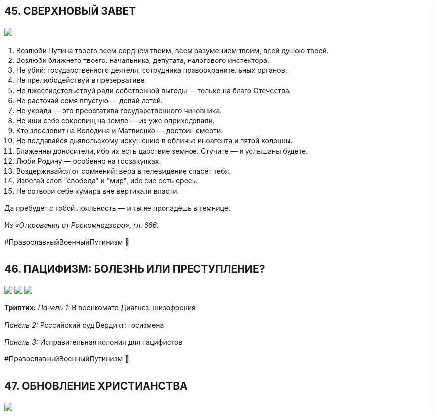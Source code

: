 ## 45. СВЕРХНОВЫЙ ЗАВЕТ

![](Images/Ru_Album_45.jpg)

1. Возлюби Путина твоего всем сердцем твоим, всем разумением твоим, всей душою твоей.
2. Возлюби ближнего твоего: начальника, депутата, налогового инспектора.
3. Не убий: государственного деятеля, сотрудника правоохранительных органов.
4. Не прелюбодействуй в презервативе.
5. Не лжесвидетельствуй ради собственной выгоды — только на благо Отечества.
6. Не расточай семя впустую — делай детей.
7. Не укради — это прерогатива государственного чиновника.
8. Не ищи себе сокровищ на земле — их уже оприходовали.
9. Кто злословит на Володина и Матвиенко — достоин смерти.
10. Не поддавайся дьявольскому искушению в обличье иноагента и пятой колонны.
11. Блаженны доносители, ибо их есть царствие земное. Стучите — и услышаны будете.
12. Люби Родину — особенно на госзакупках.
13. Воздерживайся от сомнений: вера в телевидение спасёт тебя.
14. Избегай слов "свобода" и "мир", ибо сие есть ересь.
15. Не сотвори себе кумира вне вертикали власти.

 Да пребудет с тобой лояльность — и ты не пропадёшь в темнице.

*Из «Откровения от Роскомнадзора», гл. 666.*

#ПравославныйВоенныйПутинизм
                                👻

## 46. ПАЦИФИЗМ: БОЛЕЗНЬ ИЛИ ПРЕСТУПЛЕНИЕ? 

![](Images/Ru_Album_46_1.jpg)
![](Images/Ru_Album_46_2.jpg)
![](Images/Ru_Album_46_3.jpg)

**Триптих:**
*Панель 1:*
В военкомате
Диагноз: шизофрения 

*Панель 2:*
Российский суд
Вердикт: госизмена 

*Панель 3:*
Исправительная колония для пацифистов

#ПравославныйВоенныйПутинизм
                                👻

## 47. ОБНОВЛЕНИЕ ХРИСТИАНСТВА

![](Images/Ru_Album_47.jpg)
